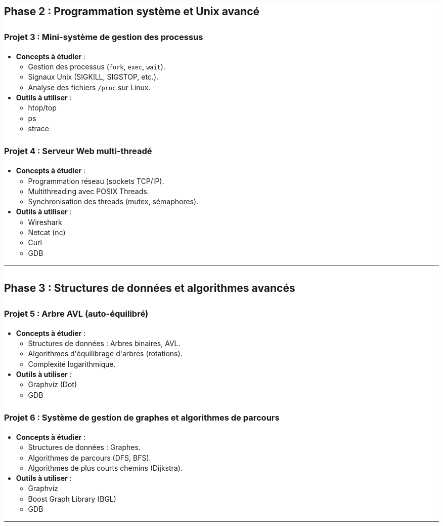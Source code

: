 ## Phase 2 : Programmation système et Unix avancé

### Projet 3 : Mini-système de gestion des processus
- **Concepts à étudier** :
  - Gestion des processus (`fork`, `exec`, `wait`).
  - Signaux Unix (SIGKILL, SIGSTOP, etc.).
  - Analyse des fichiers `/proc` sur Linux.
- **Outils à utiliser** :
  - htop/top
  - ps
  - strace

### Projet 4 : Serveur Web multi-threadé
- **Concepts à étudier** :
  - Programmation réseau (sockets TCP/IP).
  - Multithreading avec POSIX Threads.
  - Synchronisation des threads (mutex, sémaphores).
- **Outils à utiliser** :
  - Wireshark
  - Netcat (nc)
  - Curl
  - GDB

---

## Phase 3 : Structures de données et algorithmes avancés

### Projet 5 : Arbre AVL (auto-équilibré)
- **Concepts à étudier** :
  - Structures de données : Arbres binaires, AVL.
  - Algorithmes d'équilibrage d'arbres (rotations).
  - Complexité logarithmique.
- **Outils à utiliser** :
  - Graphviz (Dot)
  - GDB

### Projet 6 : Système de gestion de graphes et algorithmes de parcours
- **Concepts à étudier** :
  - Structures de données : Graphes.
  - Algorithmes de parcours (DFS, BFS).
  - Algorithmes de plus courts chemins (Dijkstra).
- **Outils à utiliser** :
  - Graphviz
  - Boost Graph Library (BGL)
  - GDB

---
